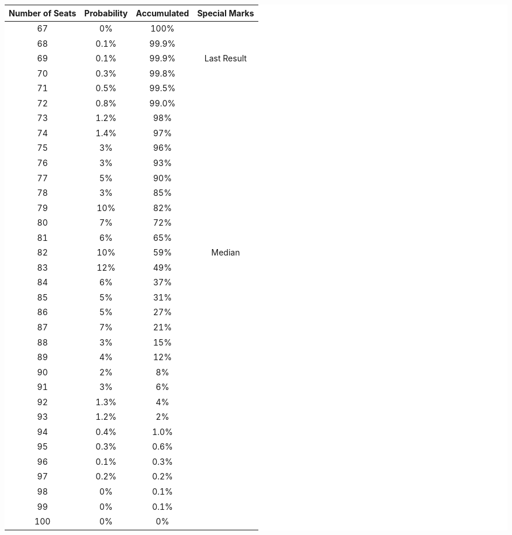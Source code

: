 | Number of Seats | Probability | Accumulated | Special Marks |
|:---------------:|:-----------:|:-----------:|:-------------:|
| 67 | 0% | 100% |  |
| 68 | 0.1% | 99.9% |  |
| 69 | 0.1% | 99.9% | Last Result |
| 70 | 0.3% | 99.8% |  |
| 71 | 0.5% | 99.5% |  |
| 72 | 0.8% | 99.0% |  |
| 73 | 1.2% | 98% |  |
| 74 | 1.4% | 97% |  |
| 75 | 3% | 96% |  |
| 76 | 3% | 93% |  |
| 77 | 5% | 90% |  |
| 78 | 3% | 85% |  |
| 79 | 10% | 82% |  |
| 80 | 7% | 72% |  |
| 81 | 6% | 65% |  |
| 82 | 10% | 59% | Median |
| 83 | 12% | 49% |  |
| 84 | 6% | 37% |  |
| 85 | 5% | 31% |  |
| 86 | 5% | 27% |  |
| 87 | 7% | 21% |  |
| 88 | 3% | 15% |  |
| 89 | 4% | 12% |  |
| 90 | 2% | 8% |  |
| 91 | 3% | 6% |  |
| 92 | 1.3% | 4% |  |
| 93 | 1.2% | 2% |  |
| 94 | 0.4% | 1.0% |  |
| 95 | 0.3% | 0.6% |  |
| 96 | 0.1% | 0.3% |  |
| 97 | 0.2% | 0.2% |  |
| 98 | 0% | 0.1% |  |
| 99 | 0% | 0.1% |  |
| 100 | 0% | 0% |  |
